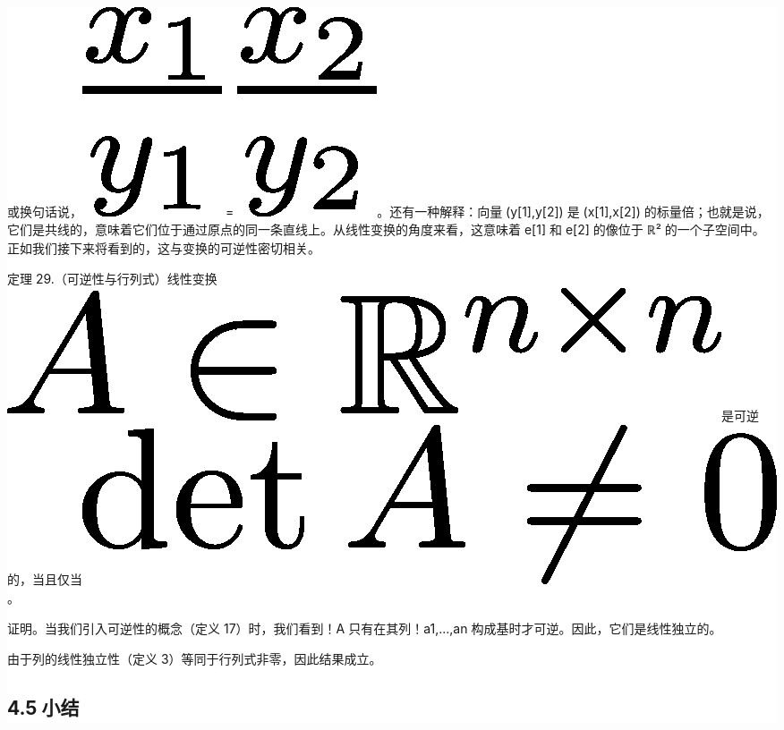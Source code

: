 或换句话说，![x1 y1-](img/file473.png) = ![x2 y2-](img/file474.png)。还有一种解释：向量 (y[1],y[2]) 是 (x[1],x[2]) 的标量倍；也就是说，它们是共线的，意味着它们位于通过原点的同一条直线上。从线性变换的角度来看，这意味着 e[1] 和 e[2] 的像位于 ℝ² 的一个子空间中。正如我们接下来将看到的，这与变换的可逆性密切相关。

定理 29.（可逆性与行列式）线性变换![A ∈ ℝn×n ](img/file475.png)是可逆的，当且仅当![detA ⁄= 0 ](img/file476.png)。

证明。当我们引入可逆性的概念（定义 17）时，我们看到！A 只有在其列！a1,...,an 构成基时才可逆。因此，它们是线性独立的。

由于列的线性独立性（定义 3）等同于行列式非零，因此结果成立。

## 4.5 小结
